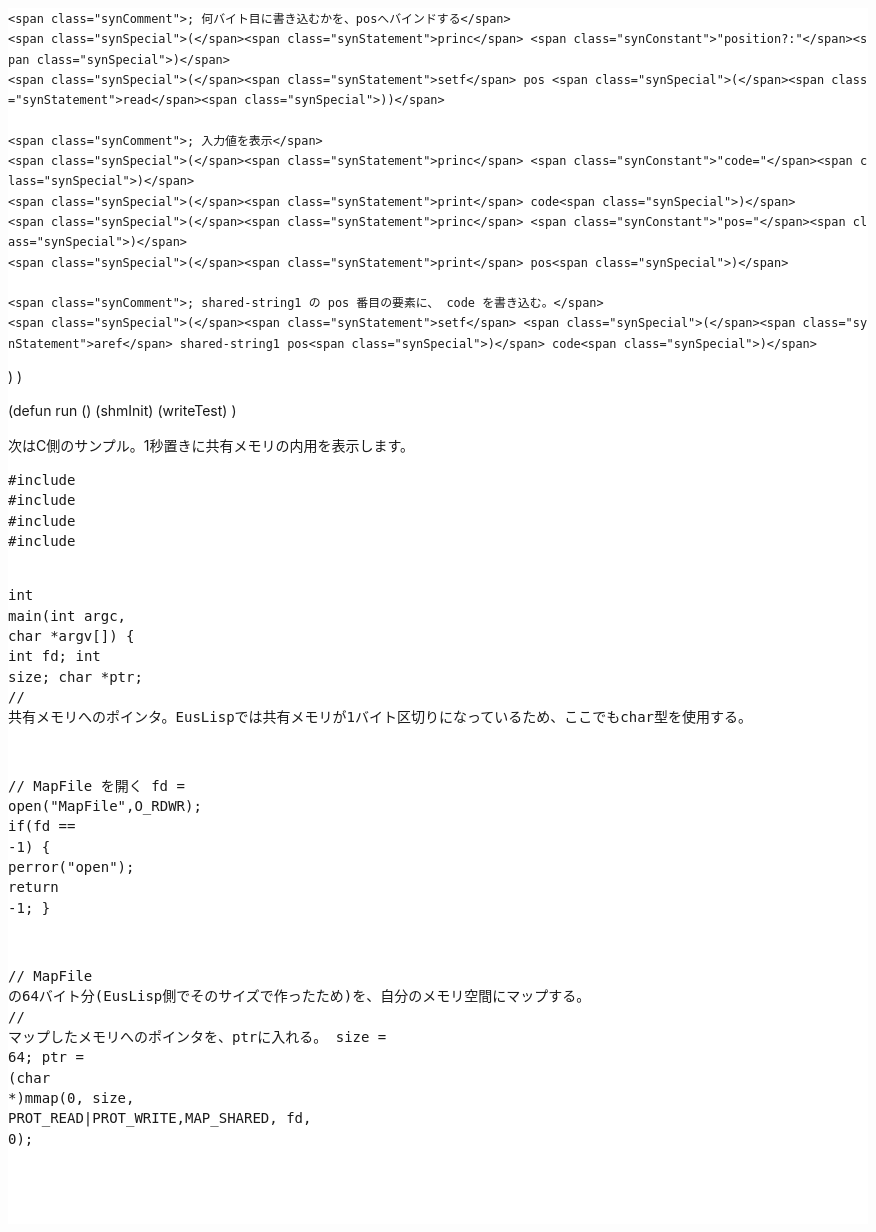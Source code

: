     <span class="synComment">; 何バイト目に書き込むかを、posへバインドする</span>
    <span class="synSpecial">(</span><span class="synStatement">princ</span> <span class="synConstant">"position?:"</span><span class="synSpecial">)</span>
    <span class="synSpecial">(</span><span class="synStatement">setf</span> pos <span class="synSpecial">(</span><span class="synStatement">read</span><span class="synSpecial">))</span>

    <span class="synComment">; 入力値を表示</span>
    <span class="synSpecial">(</span><span class="synStatement">princ</span> <span class="synConstant">"code="</span><span class="synSpecial">)</span>
    <span class="synSpecial">(</span><span class="synStatement">print</span> code<span class="synSpecial">)</span>
    <span class="synSpecial">(</span><span class="synStatement">princ</span> <span class="synConstant">"pos="</span><span class="synSpecial">)</span>
    <span class="synSpecial">(</span><span class="synStatement">print</span> pos<span class="synSpecial">)</span>

    <span class="synComment">; shared-string1 の pos 番目の要素に、 code を書き込む。</span>
    <span class="synSpecial">(</span><span class="synStatement">setf</span> <span class="synSpecial">(</span><span class="synStatement">aref</span> shared-string1 pos<span class="synSpecial">)</span> code<span class="synSpecial">)</span>
  <span class="synSpecial">)</span>
<span class="synSpecial">)</span>

<span class="synSpecial">(</span><span class="synStatement">defun</span> run <span class="synSpecial">()</span>
  <span class="synSpecial">(</span>shmInit<span class="synSpecial">)</span>
  <span class="synSpecial">(</span>writeTest<span class="synSpecial">)</span>
<span class="synSpecial">)</span>
</pre>

<p>次はC側のサンプル。1秒置きに共有メモリの内用を表示します。</p>
<pre class="syntax-highlight">
<span class="synPreProc">#include </span><span class="synConstant"><stdio.h></span>
<span class="synPreProc">#include </span><span class="synConstant"><fcntl.h></span>
<span class="synPreProc">#include </span><span class="synConstant"><sys/types.h></span>
<span class="synPreProc">#include </span><span class="synConstant"><sys/mman.h></span>

<span class="synType">int</span> main(<span class="synType">int</span> argc, <span class="synType">char</span> *argv[])
{
  <span class="synType">int</span> fd;
  <span class="synType">int</span> size;
  <span class="synType">char</span> *ptr; <span class="synComment">// 共有メモリへのポインタ。EusLispでは共有メモリが1バイト区切りになっているため、ここでもchar型を使用する。</span>

  <span class="synComment">// MapFile を開く</span>
  fd = open(<span class="synConstant">"MapFile"</span>,O_RDWR);
  <span class="synStatement">if</span>(fd == -<span class="synConstant">1</span>)
    {
      perror(<span class="synConstant">"open"</span>);
      <span class="synStatement">return</span> -<span class="synConstant">1</span>;
    }

  <span class="synComment">// MapFile の64バイト分(EusLisp側でそのサイズで作ったため)を、自分のメモリ空間にマップする。</span>
  <span class="synComment">// マップしたメモリへのポインタを、ptrに入れる。</span>
  size = <span class="synConstant">64</span>;
  ptr = (<span class="synType">char</span> *)mmap(<span class="synConstant">0</span>, size, PROT_READ|PROT_WRITE,MAP_SHARED, fd, <span class="synConstant">0</span>);
